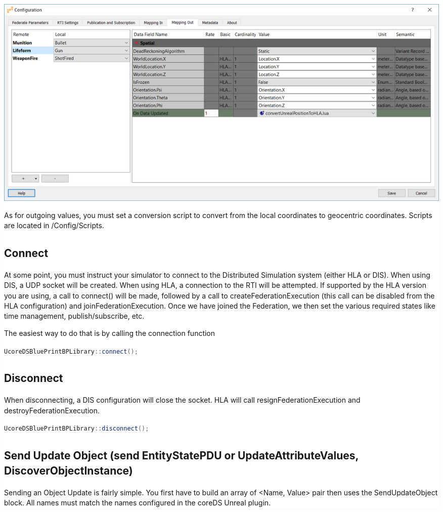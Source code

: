 ![Plugin HLAMappingOut Screenshot](/Doc/Images/HLAMappingOut.png)

As for outgoing values, you must set a conversion script to convert from the local coordinates to geocentric coordinates. Scripts are located in /Config/Scripts.

## Connect
At some point, you must instruct your simulator to connect to the Distributed Simulation system (either HLA or DIS). When using DIS, a UDP socket will be created.  When using HLA, a connection to the RTI will be attempted. If supported by the HLA version you are using, a call to connect() will be made, followed by a call to createFederationExecution (this call can be disabled from the HLA configuration) and joinFederationExecution. Once we have joined the Federation, we then set the various required states like time management, publish/subscribe, etc.

The easiest way to do that is by calling the connection function

```c++
UcoreDSBluePrintBPLibrary::connect();
```

## Disconnect
When disconnecting, a DIS configuration will close the socket. HLA will call resignFederationExecution and destroyFederationExecution.

```c++
UcoreDSBluePrintBPLibrary::disconnect();
```

## Send Update Object (send EntityStatePDU or UpdateAttributeValues, DiscoverObjectInstance)
Sending an Object Update is fairly simple. You first have to build an array of <Name, Value> pair then uses the SendUpdateObject block. All names must match the names configured in the coreDS Unreal plugin.
